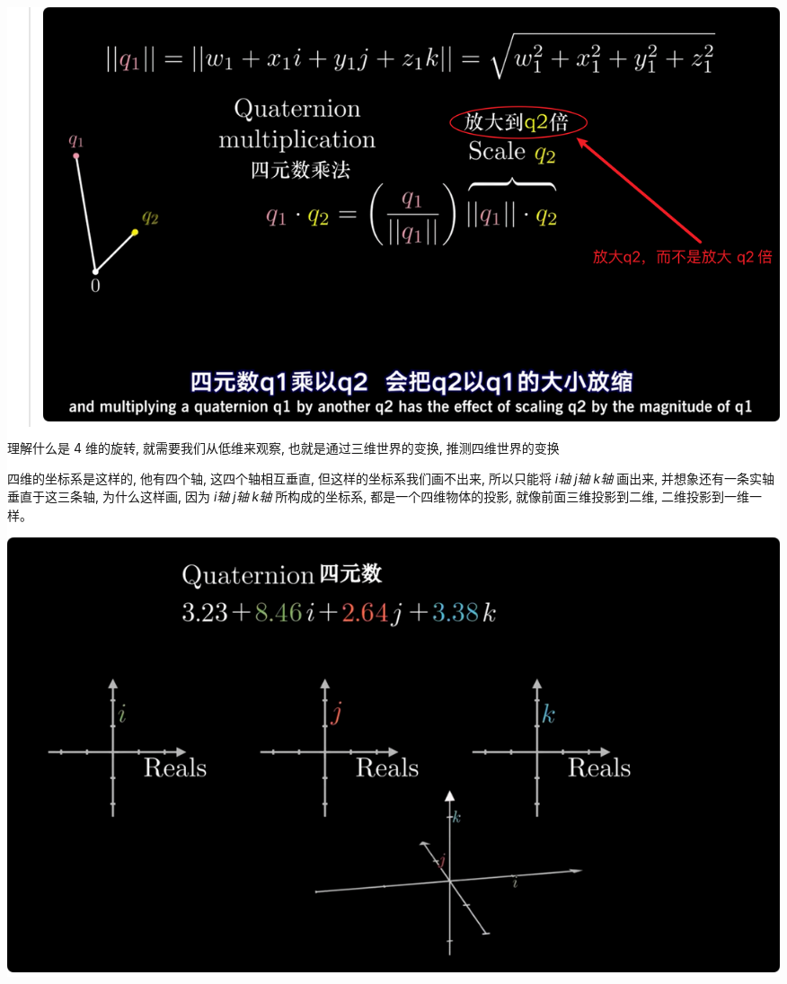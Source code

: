 > ![image-20240625151708462](OpenGL-四元数/image-20240625151708462.png)

理解什么是 4 维的旋转, 就需要我们从低维来观察, 也就是通过三维世界的变换, 推测四维世界的变换

四维的坐标系是这样的, 他有四个轴, 这四个轴相互垂直, 但这样的坐标系我们画不出来, 所以只能将 $i轴$ $j轴$ $k轴$ 画出来, 并想象还有一条实轴垂直于这三条轴, 为什么这样画, 因为 $i轴$ $j轴$ $k轴$ 所构成的坐标系, 都是一个四维物体的投影, 就像前面三维投影到二维, 二维投影到一维一样。

![image-20240625152024410](OpenGL-四元数/image-20240625152024410.png)
